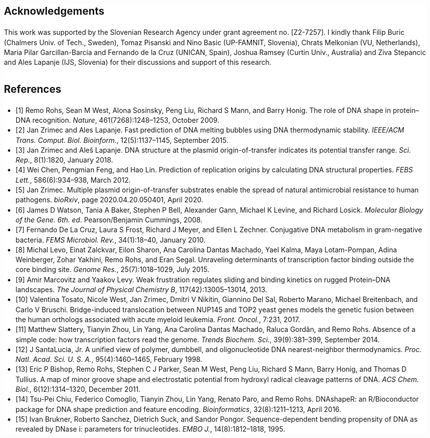 ## Acknowledgements

This work was supported by the Slovenian Research Agency under grant agreement no. [Z2-7257]. I kindly thank Filip Buric (Chalmers Univ. of Tech., Sweden), Tomaz Pisanski and Nino Basic (UP-FAMNIT, Slovenia), Chrats Melkonian (VU, Netherlands), Maria Pilar Garcillan-Barcia and Fernando de la Cruz (UNICAN, Spain), Joshua Ramsey (Curtin Univ., Australia) and Ziva Stepancic and Ales Lapanje (IJS, Slovenia) for their discussions and support of this research.

## References

* [1] Remo Rohs, Sean M West, Alona Sosinsky, Peng Liu, Richard S Mann, and Barry Honig.
The role of DNA shape in protein–DNA recognition.
_Nature_, 461(7268):1248–1253, October 2009.
* [2] Jan Zrimec and Ales Lapanje.
Fast prediction of DNA melting bubbles using DNA thermodynamic stability.
_IEEE/ACM Trans. Comput. Biol. Bioinform._, 12(5):1137–1145, September 2015.
* [3] Jan Zrimec and Aleš Lapanje.
DNA structure at the plasmid origin-of-transfer indicates its potential transfer range.
_Sci. Rep._, 8(1):1820, January 2018.
* [4] Wei Chen, Pengmian Feng, and Hao Lin.
Prediction of replication origins by calculating DNA structural properties.
_FEBS Lett._, 586(6):934–938, March 2012.
* [5] Jan Zrimec.
Multiple plasmid origin-of-transfer substrates enable the spread of natural antimicrobial resistance to human pathogens.
_bioRxiv_, page 2020.04.20.050401, April 2020.
* [6] James D Watson, Tania A Baker, Stephen P Bell, Alexander Gann, Michael K Levine, and Richard Losick.
_Molecular Biology of the Gene. 6th. ed_.
Pearson/Benjamin Cummings, 2008.
* [7] Fernando De La Cruz, Laura S Frost, Richard J Meyer, and Ellen L Zechner.
Conjugative DNA metabolism in gram-negative bacteria.
_FEMS Microbiol. Rev._, 34(1):18–40, January 2010.
* [8] Michal Levo, Einat Zalckvar, Eilon Sharon, Ana Carolina Dantas Machado, Yael Kalma, Maya Lotam-Pompan, Adina Weinberger, Zohar Yakhini, Remo Rohs, and Eran Segal.
Unraveling determinants of transcription factor binding outside the core binding site.
_Genome Res._, 25(7):1018–1029, July 2015.
* [9] Amir Marcovitz and Yaakov Levy.
Weak frustration regulates sliding and binding kinetics on rugged Protein–DNA landscapes.
_The Journal of Physical Chemistry B_, 117(42):13005–13014, 2013.
* [10] Valentina Tosato, Nicole West, Jan Zrimec, Dmitri V Nikitin, Giannino Del Sal, Roberto Marano, Michael Breitenbach, and Carlo V Bruschi.
Bridge-induced translocation between NUP145 and TOP2 yeast genes models the genetic fusion between the human orthologs associated with acute myeloid leukemia.
_Front. Oncol._, 7:231, 2017.
* [11] Matthew Slattery, Tianyin Zhou, Lin Yang, Ana Carolina Dantas Machado, Raluca Gordân, and Remo Rohs.
Absence of a simple code: how transcription factors read the genome.
_Trends Biochem. Sci._, 39(9):381–399, September 2014.
* [12] J SantaLucia, Jr.
A unified view of polymer, dumbbell, and oligonucleotide DNA nearest-neighbor thermodynamics.
_Proc. Natl. Acad. Sci. U. S. A._, 95(4):1460–1465, February 1998.
* [13] Eric P Bishop, Remo Rohs, Stephen C J Parker, Sean M West, Peng Liu, Richard S Mann, Barry Honig, and Thomas D Tullius.
A map of minor groove shape and electrostatic potential from hydroxyl radical cleavage patterns of DNA.
_ACS Chem. Biol._, 6(12):1314–1320, December 2011.
* [14] Tsu-Pei Chiu, Federico Comoglio, Tianyin Zhou, Lin Yang, Renato Paro, and Remo Rohs.
DNAshapeR: an R/Bioconductor package for DNA shape prediction and feature encoding.
_Bioinformatics_, 32(8):1211–1213, April 2016.
* [15] Ivan Brukner, Roberto Sanchez, Dietrich Suck, and Sandor Pongor.
Sequence-dependent bending propensity of DNA as revealed by DNase i: parameters for trinucleotides.
_EMBO J._, 14(8):1812–1818, 1995.